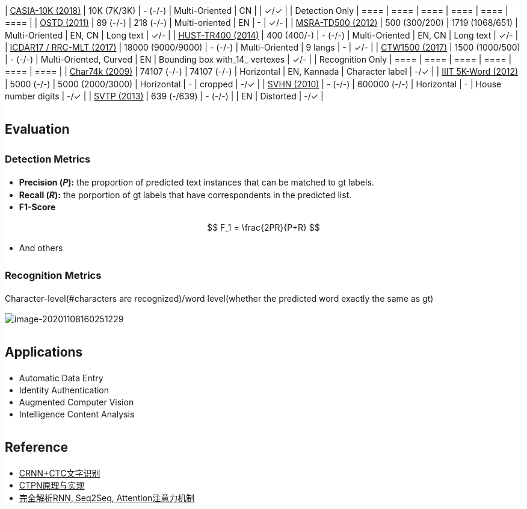 | [CASIA-10K (2018)](https://github.com/Jyouhou/SceneTextPapers/blob/master/datasets/CASIA-10K.md) | 10K (7K/3K) | - (-/-) | Multi-Oriented | CN |   | ✓/✓ |
| Detection Only | ==== | ==== | ==== | ==== | ==== | ==== |
| [OSTD (2011)](http://media-lab.ccny.cuny.edu/wordpress/cyi/www/project_scenetextdetection.html) | 89 (-/-) | 218 (-/-) | Multi-oriented | EN | - | ✓/- |
| [MSRA-TD500 (2012)](http://www.iapr-tc11.org/mediawiki/index.php/MSRA_Text_Detection_500_Database_(MSRA-TD500)) | 500 (300/200) | 1719 (1068/651) | Multi-Oriented | EN, CN | Long text | ✓/- |
| [HUST-TR400 (2014)](http://mclab.eic.hust.edu.cn/UpLoadFiles/dataset/HUST-TR400.zip) | 400 (400/-) | - (-/-) | Multi-Oriented | EN, CN | Long text | ✓/- |
| [ICDAR17 / RRC-MLT (2017)](http://rrc.cvc.uab.es/?ch=8) | 18000 (9000/9000) | - (-/-) | Multi-Oriented | 9 langs | - | ✓/- |
| [CTW1500 (2017)](https://github.com/Yuliang-Liu/Curve-Text-Detector) | 1500 (1000/500) | - (-/-) | Multi-Oriented,  Curved | EN | Bounding box with_14_ vertexes | ✓/- |
| Recognition Only | ==== | ==== | ==== | ==== | ==== | ==== |
| [Char74k (2009)](http://www.ee.surrey.ac.uk/CVSSP/demos/chars74k/) | 74107 (-/-) | 74107 (-/-) | Horizontal | EN, Kannada | Character label | -/✓ |
| [IIIT 5K-Word (2012)](http://cvit.iiit.ac.in/projects/SceneTextUnderstanding/IIIT5K.html) | 5000 (-/-) | 5000 (2000/3000) | Horizontal | - | cropped | -/✓ |
| [SVHN (2010)](http://www.iapr-tc11.org/mediawiki/index.php?title=The_Street_View_House_Numbers_(SVHN)_Dataset) | - (-/-) | 600000 (-/-) | Horizontal | - | House number digits | -/✓ |
| [SVTP (2013)](https://github.com/Jyouhou/SceneTextPapers/blob/master/datasets/svt-p.zip) | 639 (-/639) | - (-/-) |   | EN | Distorted | -/✓ |

## Evaluation

### Detection Metrics

- **Precision ($P$):** the proportion of predicted text instances that can be matched to gt labels.
- **Recall ($R$):** the porportion of gt labels that have correspondents in the predicted list.
- **F1-Score**

$$
F_1 = \frac{2PR}{P+R}
$$

- And others

### Recognition Metrics

Character-level(#characters are recognized)/word level(whether the predicted word exactly the same as gt)

![image-20201108160251229](https://tva1.sinaimg.cn/large/008eGmZEgy1gnbsqyja11j31920mitf2.jpg)

## Applications

- Automatic Data Entry
- Identity Authentication
- Augmented Computer Vision
- Intelligence Content Analysis

## Reference

- [CRNN+CTC文字识别](https://zhuanlan.zhihu.com/p/43534801)
- [CTPN原理与实现](https://zhuanlan.zhihu.com/p/34757009)
- [完全解析RNN, Seq2Seq, Attention注意力机制](https://zhuanlan.zhihu.com/p/51383402)

